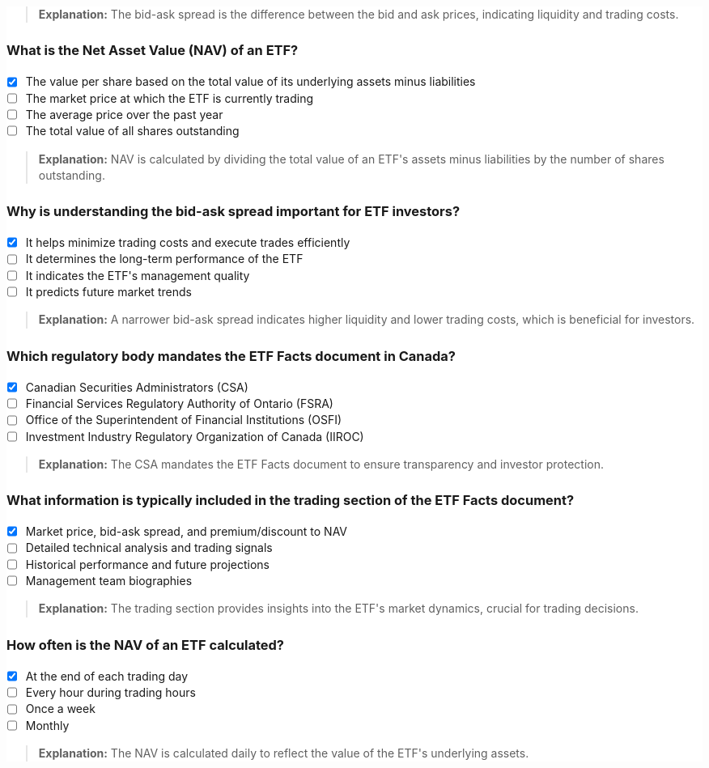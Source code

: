 > **Explanation:** The bid-ask spread is the difference between the bid and ask prices, indicating liquidity and trading costs.

### What is the Net Asset Value (NAV) of an ETF?

- [x] The value per share based on the total value of its underlying assets minus liabilities
- [ ] The market price at which the ETF is currently trading
- [ ] The average price over the past year
- [ ] The total value of all shares outstanding

> **Explanation:** NAV is calculated by dividing the total value of an ETF's assets minus liabilities by the number of shares outstanding.

### Why is understanding the bid-ask spread important for ETF investors?

- [x] It helps minimize trading costs and execute trades efficiently
- [ ] It determines the long-term performance of the ETF
- [ ] It indicates the ETF's management quality
- [ ] It predicts future market trends

> **Explanation:** A narrower bid-ask spread indicates higher liquidity and lower trading costs, which is beneficial for investors.

### Which regulatory body mandates the ETF Facts document in Canada?

- [x] Canadian Securities Administrators (CSA)
- [ ] Financial Services Regulatory Authority of Ontario (FSRA)
- [ ] Office of the Superintendent of Financial Institutions (OSFI)
- [ ] Investment Industry Regulatory Organization of Canada (IIROC)

> **Explanation:** The CSA mandates the ETF Facts document to ensure transparency and investor protection.

### What information is typically included in the trading section of the ETF Facts document?

- [x] Market price, bid-ask spread, and premium/discount to NAV
- [ ] Detailed technical analysis and trading signals
- [ ] Historical performance and future projections
- [ ] Management team biographies

> **Explanation:** The trading section provides insights into the ETF's market dynamics, crucial for trading decisions.

### How often is the NAV of an ETF calculated?

- [x] At the end of each trading day
- [ ] Every hour during trading hours
- [ ] Once a week
- [ ] Monthly

> **Explanation:** The NAV is calculated daily to reflect the value of the ETF's underlying assets.

